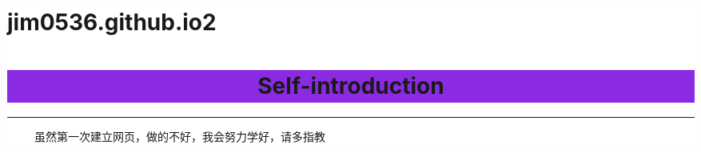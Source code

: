 # jim0536.github.io2
<!doctype html>
<html>
<head>
<meta charset="utf-8">
<title> 16计算机科学与技术 王大睿</title>
<style type="text/css">
	p {text-indent: 0.9cm}
</style><body bgcolor="pink">
<h1 align="center" style="background-color: blueviolet">Self-introduction</h1>
  <hr>
  <p>
虽然第一次建立网页，做的不好，我会努力学好，请多指教</p>  
</body>
</head>
</html>
